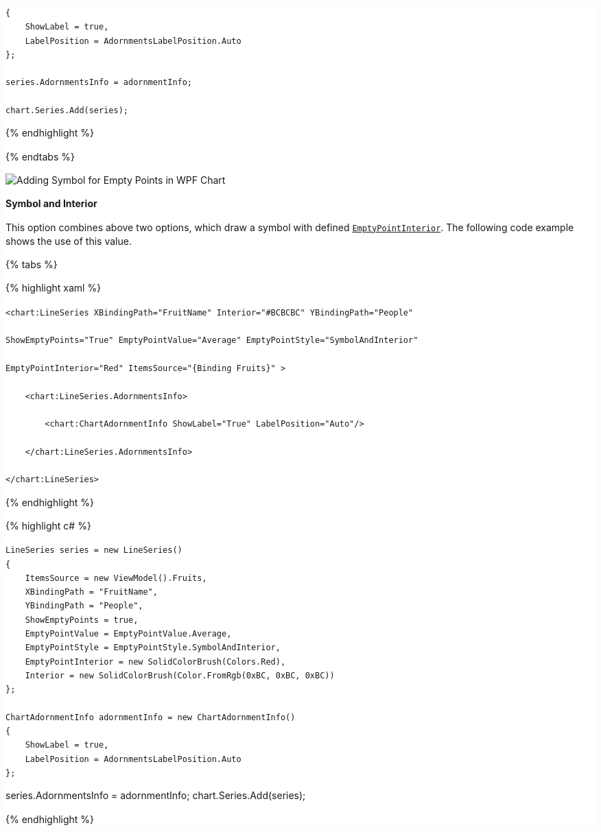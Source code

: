     {
        ShowLabel = true,
        LabelPosition = AdornmentsLabelPosition.Auto
    };

    series.AdornmentsInfo = adornmentInfo;

    chart.Series.Add(series);

{% endhighlight %}

{% endtabs %}

![Adding Symbol for Empty Points in WPF Chart](EmptyPoints_images/wpf-chart-empty-point-with-symbol.png)


**Symbol and Interior**

This option combines above two options, which draw a symbol with defined [`EmptyPointInterior`](https://help.syncfusion.com/cr/wpf/Syncfusion.UI.Xaml.Charts.ChartSeriesBase.html#Syncfusion_UI_Xaml_Charts_ChartSeriesBase_EmptyPointInterior). The following code example shows the use of this value.

{% tabs %}

{% highlight xaml %}

    <chart:LineSeries XBindingPath="FruitName" Interior="#BCBCBC" YBindingPath="People" 

    ShowEmptyPoints="True" EmptyPointValue="Average" EmptyPointStyle="SymbolAndInterior"

    EmptyPointInterior="Red" ItemsSource="{Binding Fruits}" >

        <chart:LineSeries.AdornmentsInfo>

            <chart:ChartAdornmentInfo ShowLabel="True" LabelPosition="Auto"/>

        </chart:LineSeries.AdornmentsInfo>

    </chart:LineSeries>

{% endhighlight %}

{% highlight c# %}

    LineSeries series = new LineSeries()
    {
        ItemsSource = new ViewModel().Fruits,
        XBindingPath = "FruitName",
        YBindingPath = "People",
        ShowEmptyPoints = true,
        EmptyPointValue = EmptyPointValue.Average,
        EmptyPointStyle = EmptyPointStyle.SymbolAndInterior,
        EmptyPointInterior = new SolidColorBrush(Colors.Red),
        Interior = new SolidColorBrush(Color.FromRgb(0xBC, 0xBC, 0xBC))
    };

    ChartAdornmentInfo adornmentInfo = new ChartAdornmentInfo()
    {
        ShowLabel = true,
        LabelPosition = AdornmentsLabelPosition.Auto
    };

series.AdornmentsInfo = adornmentInfo;
chart.Series.Add(series);

{% endhighlight %}
